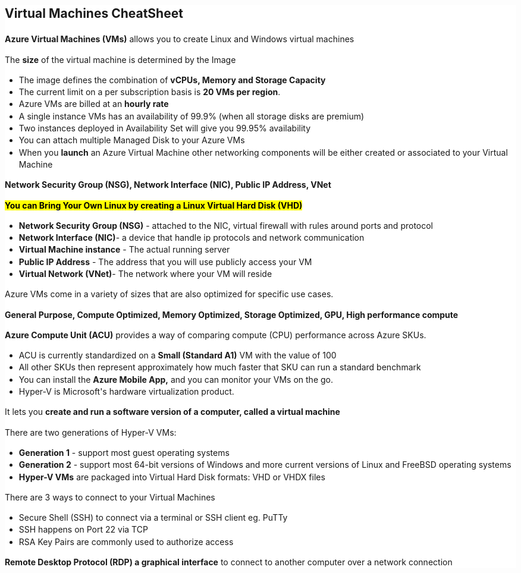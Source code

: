 
## Virtual Machines CheatSheet

**Azure Virtual Machines (VMs)** allows you to create Linux and Windows virtual machines

The **size** of the virtual machine is determined by the Image

* The image defines the combination of **vCPUs, Memory and Storage Capacity**
* The current limit on a per subscription basis is **20 VMs per region**.
* Azure VMs are billed at an **hourly rate**
* A single instance VMs has an availability of 99.9% (when all storage disks are premium)
* Two instances deployed in Availability Set will give you 99.95% availability
* You can attach multiple Managed Disk to your Azure VMs
* When you **launch** an Azure Virtual Machine other networking components will be either created or associated to your Virtual Machine

**Network Security Group (NSG), Network Interface (NIC), Public IP Address, VNet**

**<mark>You can Bring Your Own Linux by creating a Linux Virtual Hard Disk (VHD)</mark>**

* **Network Security Group (NSG)** - attached to the NIC, virtual firewall with rules around ports and protocol
* **Network Interface (NIC)**- a device that handle ip protocols and network communication
* **Virtual Machine instance** - The actual running server
* **Public IP Address** - The address that you will use publicly access your VM
* **Virtual Network (VNet)**- The network where your VM will reside

Azure VMs come in a variety of sizes that are also optimized for specific use cases.

**General Purpose, Compute Optimized, Memory Optimized, Storage Optimized, GPU, High performance compute**


**Azure Compute Unit (ACU)** provides a way of comparing compute (CPU) performance across Azure SKUs.

* ACU is currently standardized on a **Small (Standard A1)** VM with the value of 100
* All other SKUs then represent approximately how much faster that SKU can run a standard benchmark
* You can install the **Azure Mobile App,** and you can monitor your VMs on the go.
* Hyper-V is Microsoft's hardware virtualization product.

It lets you **create and run a software version of a computer, called a virtual machine**

There are two generations of Hyper-V VMs:

* **Generation 1** - support most guest operating systems
* **Generation 2** - support most 64-bit versions of Windows and more current versions of Linux and FreeBSD operating systems
* **Hyper-V VMs** are packaged into Virtual Hard Disk formats: VHD or VHDX files

There are 3 ways to connect to your Virtual Machines

* Secure Shell (SSH) to connect via a terminal or SSH client eg. PuTTy
* SSH happens on Port 22 via TCP
* RSA Key Pairs are commonly used to authorize access

**Remote Desktop Protocol (RDP) a graphical interface** to connect to another computer over a network connection
